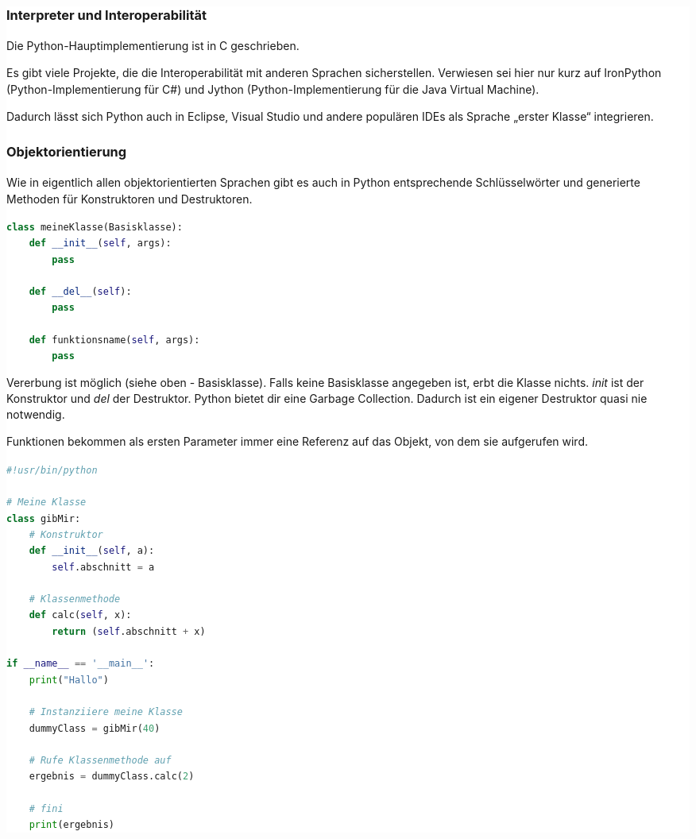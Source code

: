 ### Interpreter und Interoperabilität

Die Python-Hauptimplementierung ist in C geschrieben.  

Es gibt viele Projekte, die die Interoperabilität mit anderen Sprachen sicherstellen. Verwiesen sei hier nur kurz auf IronPython (Python-Implementierung für C#) und Jython (Python-Implementierung für die Java Virtual Machine).

Dadurch lässt sich Python auch in Eclipse, Visual Studio und andere populären IDEs als Sprache „erster Klasse“ integrieren.  

### Objektorientierung

Wie in eigentlich allen objektorientierten Sprachen gibt es auch in Python entsprechende Schlüsselwörter und generierte Methoden für Konstruktoren und Destruktoren.

```python
class meineKlasse(Basisklasse):
	def __init__(self, args):
    	pass
    
    def __del__(self):
        pass
    
    def funktionsname(self, args):
        pass
```

Vererbung ist möglich (siehe oben - Basisklasse). Falls keine Basisklasse angegeben ist, erbt die Klasse nichts. *init* ist der Konstruktor und *del* der Destruktor. Python bietet dir eine Garbage Collection. Dadurch ist ein eigener Destruktor quasi nie notwendig.

Funktionen bekommen als ersten Parameter immer eine Referenz auf das Objekt, von dem sie aufgerufen wird. 

```python
#!usr/bin/python

# Meine Klasse
class gibMir:
    # Konstruktor
    def __init__(self, a):
        self.abschnitt = a

    # Klassenmethode
    def calc(self, x):
        return (self.abschnitt + x)

if __name__ == '__main__':
    print("Hallo")

    # Instanziiere meine Klasse
    dummyClass = gibMir(40)

    # Rufe Klassenmethode auf
    ergebnis = dummyClass.calc(2)

    # fini
    print(ergebnis)

```
